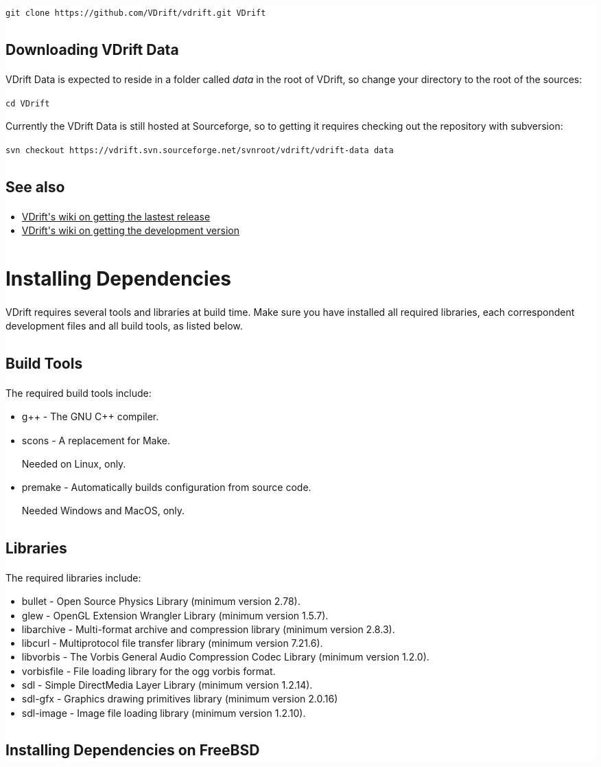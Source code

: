     git clone https://github.com/VDrift/vdrift.git VDrift

Downloading VDrift Data
-----------------------

VDrift Data is expected to reside in a folder called *data* in the root of
VDrift, so change your directory to the root of the sources:

    cd VDrift

Currently the VDrift Data is still hosted at Sourceforge, so to getting it
requires checking out the repository with subversion:

    svn checkout https://vdrift.svn.sourceforge.net/svnroot/vdrift/vdrift-data data

See also
--------

- [VDrift's wiki on getting the lastest release](http://wiki.vdrift.net/Getting_the_latest_release)
- [VDrift's wiki on getting the development version](http://wiki.vdrift.net/Getting_the_development_version)

Installing Dependencies
=======================

VDrift requires several tools and libraries at build time. Make sure you have
installed all required libraries, each correspondent development files and all build
tools, as listed below.

Build Tools
-----------

The required build tools include:

- g++ - The GNU C++ compiler.
- scons - A replacement for Make.

    Needed on Linux, only.
- premake - Automatically builds configuration from source code.

    Needed Windows and MacOS, only.

Libraries
---------

The required libraries include:

- bullet - Open Source Physics Library (minimum version 2.78).
- glew - OpenGL Extension Wrangler Library (minimum version 1.5.7).
- libarchive - Multi-format archive and compression library (minimum version 2.8.3).
- libcurl - Multiprotocol file transfer library (minimum version 7.21.6).
- libvorbis - The Vorbis General Audio Compression Codec Library (minimum version 1.2.0).
- vorbisfile - File loading library for the ogg vorbis format.
- sdl - Simple DirectMedia Layer Library (minimum version 1.2.14).
- sdl-gfx - Graphics drawing primitives library (minimum version 2.0.16)
- sdl-image - Image file loading library (minimum version 1.2.10).

Installing Dependencies on FreeBSD
----------------------------------

